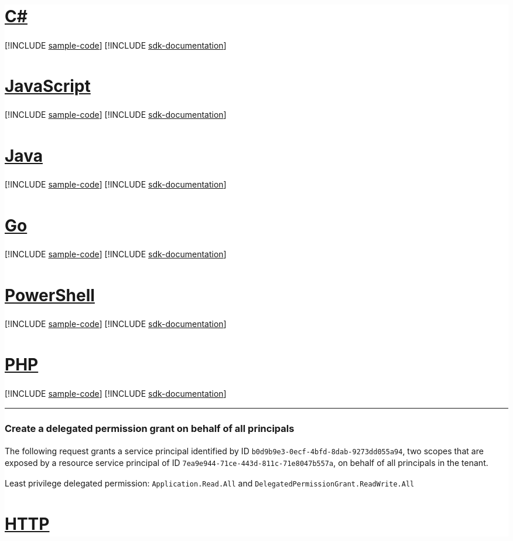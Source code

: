 # [C#](#tab/csharp)
[!INCLUDE [sample-code](../includes/snippets/csharp/tutorial-application-basics-grant-scopes-principal-csharp-snippets.md)]
[!INCLUDE [sdk-documentation](../includes/snippets/snippets-sdk-documentation-link.md)]

# [JavaScript](#tab/javascript)
[!INCLUDE [sample-code](../includes/snippets/javascript/tutorial-application-basics-grant-scopes-principal-javascript-snippets.md)]
[!INCLUDE [sdk-documentation](../includes/snippets/snippets-sdk-documentation-link.md)]

# [Java](#tab/java)
[!INCLUDE [sample-code](../includes/snippets/java/tutorial-application-basics-grant-scopes-principal-java-snippets.md)]
[!INCLUDE [sdk-documentation](../includes/snippets/snippets-sdk-documentation-link.md)]

# [Go](#tab/go)
[!INCLUDE [sample-code](../includes/snippets/go/tutorial-application-basics-grant-scopes-principal-go-snippets.md)]
[!INCLUDE [sdk-documentation](../includes/snippets/snippets-sdk-documentation-link.md)]

# [PowerShell](#tab/powershell)
[!INCLUDE [sample-code](../includes/snippets/powershell/tutorial-application-basics-grant-scopes-principal-powershell-snippets.md)]
[!INCLUDE [sdk-documentation](../includes/snippets/snippets-sdk-documentation-link.md)]

# [PHP](#tab/php)
[!INCLUDE [sample-code](../includes/snippets/php/tutorial-application-basics-grant-scopes-principal-php-snippets.md)]
[!INCLUDE [sdk-documentation](../includes/snippets/snippets-sdk-documentation-link.md)]

---


### Create a delegated permission grant on behalf of all principals

The following request grants a service principal identified by ID `b0d9b9e3-0ecf-4bfd-8dab-9273dd055a94`, two scopes that are exposed by a resource service principal of ID `7ea9e944-71ce-443d-811c-71e8047b557a`, on behalf of all principals in the tenant.

Least privilege delegated permission: `Application.Read.All` and `DelegatedPermissionGrant.ReadWrite.All`

# [HTTP](#tab/http)
